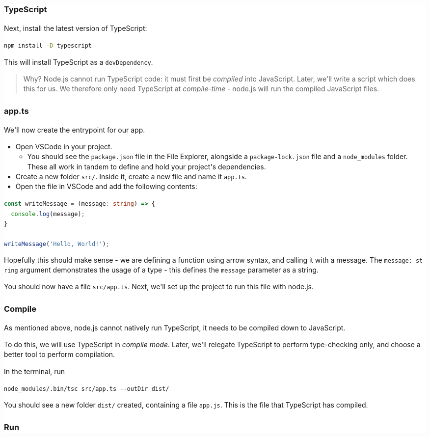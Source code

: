 ### TypeScript

Next, install the latest version of TypeScript:

``` sh
npm install -D typescript
```

This will install TypeScript as a `devDependency`.

> Why? Node.js cannot run TypeScript code: it must first be _compiled_ into JavaScript. Later, we'll write a script which does this for us. We therefore only need TypeScript at _compile-time_ - node.js will run the compiled JavaScript files.

### app.ts

We'll now create the entrypoint for our app.

- Open VSCode in your project.
  - You should see the `package.json` file in the File Explorer, alongside a `package-lock.json` file and a `node_modules` folder. These all work in tandem to define and hold your project's dependencies.
- Create a new folder `src/`. Inside it, create a new file and name it `app.ts`.
- Open the file in VSCode and add the following contents:

``` ts
const writeMessage = (message: string) => {
  console.log(message);
}

writeMessage('Hello, World!');
```

Hopefully this should make sense - we are defining a function using arrow syntax, and calling it with a message. The `message: string` argument demonstrates the usage of a type - this defines the `message` parameter as a string.

You should now have a file `src/app.ts`. Next, we'll set up the project to run this file with node.js.

### Compile

As mentioned above, node.js cannot natively run TypeScript, it needs to be compiled down to JavaScript.

To do this, we will use TypeScript in _compile mode_. Later, we'll relegate TypeScript to perform type-checking only, and choose a better tool to perform compilation.

In the terminal, run

```
node_modules/.bin/tsc src/app.ts --outDir dist/
```

You should see a new folder `dist/` created, containing a file `app.js`. This is the file that TypeScript has compiled.

### Run
